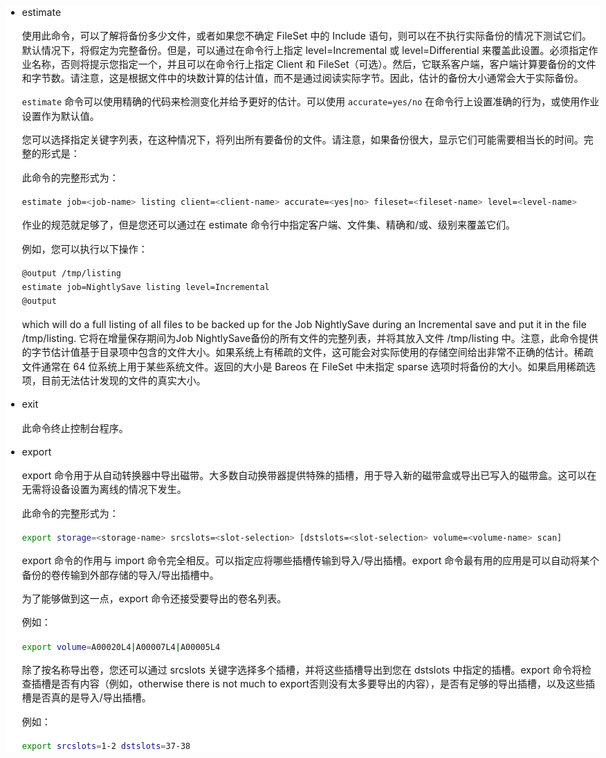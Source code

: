 - estimate

  使用此命令，可以了解将备份多少文件，或者如果您不确定 FileSet 中的 Include 语句，则可以在不执行实际备份的情况下测试它们。默认情况下，将假定为完整备份。但是，可以通过在命令行上指定 level=Incremental 或 level=Differential 来覆盖此设置。必须指定作业名称，否则将提示您指定一个，并且可以在命令行上指定 Client 和 FileSet（可选）。然后，它联系客户端，客户端计算要备份的文件和字节数。请注意，这是根据文件中的块数计算的估计值，而不是通过阅读实际字节。因此，估计的备份大小通常会大于实际备份。

  `estimate` 命令可以使用精确的代码来检测变化并给予更好的估计。可以使用 `accurate=yes/no` 在命令行上设置准确的行为，或使用作业设置作为默认值。

  您可以选择指定关键字列表，在这种情况下，将列出所有要备份的文件。请注意，如果备份很大，显示它们可能需要相当长的时间。完整的形式是：

  此命令的完整形式为：

  ```bash
  estimate job=<job-name> listing client=<client-name> accurate=<yes|no> fileset=<fileset-name> level=<level-name>
  ```

  作业的规范就足够了，但是您还可以通过在  estimate 命令行中指定客户端、文件集、精确和/或、级别来覆盖它们。

  例如，您可以执行以下操作：

  ```bash
  @output /tmp/listing
  estimate job=NightlySave listing level=Incremental
  @output
  ```

  which will do a full listing of all files to be backed  up for the Job NightlySave during an Incremental save and put it in the  file /tmp/listing. 它将在增量保存期间为Job NightlySave备份的所有文件的完整列表，并将其放入文件 /tmp/listing 中。注意，此命令提供的字节估计值基于目录项中包含的文件大小。如果系统上有稀疏的文件，这可能会对实际使用的存储空间给出非常不正确的估计。稀疏文件通常在 64 位系统上用于某些系统文件。返回的大小是 Bareos 在 FileSet 中未指定 sparse 选项时将备份的大小。如果启用稀疏选项，目前无法估计发现的文件的真实大小。

- exit

  此命令终止控制台程序。

- export

  export 命令用于从自动转换器中导出磁带。大多数自动换带器提供特殊的插槽，用于导入新的磁带盒或导出已写入的磁带盒。这可以在无需将设备设置为离线的情况下发生。

  此命令的完整形式为：

  ```bash
  export storage=<storage-name> srcslots=<slot-selection> [dstslots=<slot-selection> volume=<volume-name> scan]
  ```

  export 命令的作用与 import 命令完全相反。可以指定应将哪些插槽传输到导入/导出插槽。export 命令最有用的应用是可以自动将某个备份的卷传输到外部存储的导入/导出插槽中。

  为了能够做到这一点，export 命令还接受要导出的卷名列表。

  例如：

  ```bash
  export volume=A00020L4|A00007L4|A00005L4
  ```

  除了按名称导出卷，您还可以通过 srcslots 关键字选择多个插槽，并将这些插槽导出到您在 dstslots 中指定的插槽。export 命令将检查插槽是否有内容（例如，otherwise there is not much to export否则没有太多要导出的内容），是否有足够的导出插槽，以及这些插槽是否真的是导入/导出插槽。

  例如：

  ```bash
  export srcslots=1-2 dstslots=37-38
  ```
